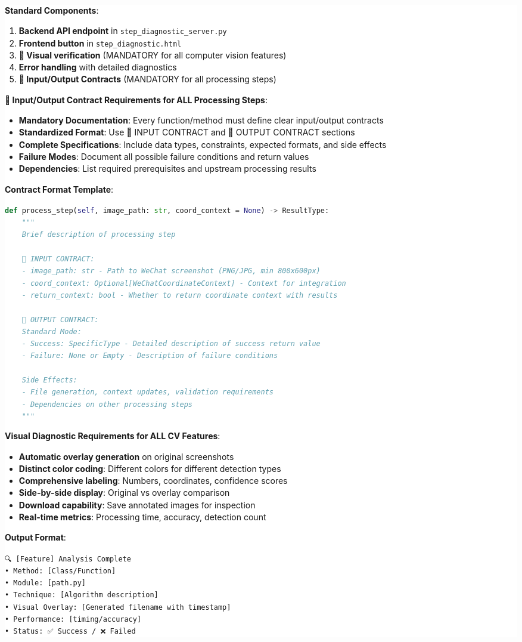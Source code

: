 **Standard Components**:
1. **Backend API endpoint** in `step_diagnostic_server.py`
2. **Frontend button** in `step_diagnostic.html`  
3. **🎨 Visual verification** (MANDATORY for all computer vision features)
4. **Error handling** with detailed diagnostics
5. **📌 Input/Output Contracts** (MANDATORY for all processing steps)

**📌 Input/Output Contract Requirements for ALL Processing Steps**:
- **Mandatory Documentation**: Every function/method must define clear input/output contracts
- **Standardized Format**: Use 📌 INPUT CONTRACT and 📌 OUTPUT CONTRACT sections
- **Complete Specifications**: Include data types, constraints, expected formats, and side effects
- **Failure Modes**: Document all possible failure conditions and return values
- **Dependencies**: List required prerequisites and upstream processing results

**Contract Format Template**:
```python
def process_step(self, image_path: str, coord_context = None) -> ResultType:
    """
    Brief description of processing step
    
    📌 INPUT CONTRACT:
    - image_path: str - Path to WeChat screenshot (PNG/JPG, min 800x600px)
    - coord_context: Optional[WeChatCoordinateContext] - Context for integration
    - return_context: bool - Whether to return coordinate context with results
    
    📌 OUTPUT CONTRACT:
    Standard Mode:
    - Success: SpecificType - Detailed description of success return value
    - Failure: None or Empty - Description of failure conditions
    
    Side Effects:
    - File generation, context updates, validation requirements
    - Dependencies on other processing steps
    """
```

**Visual Diagnostic Requirements for ALL CV Features**:
- **Automatic overlay generation** on original screenshots
- **Distinct color coding**: Different colors for different detection types
- **Comprehensive labeling**: Numbers, coordinates, confidence scores
- **Side-by-side display**: Original vs overlay comparison
- **Download capability**: Save annotated images for inspection
- **Real-time metrics**: Processing time, accuracy, detection count

**Output Format**:
```
🔍 [Feature] Analysis Complete
• Method: [Class/Function]
• Module: [path.py]
• Technique: [Algorithm description]
• Visual Overlay: [Generated filename with timestamp]
• Performance: [timing/accuracy]
• Status: ✅ Success / ❌ Failed
```

